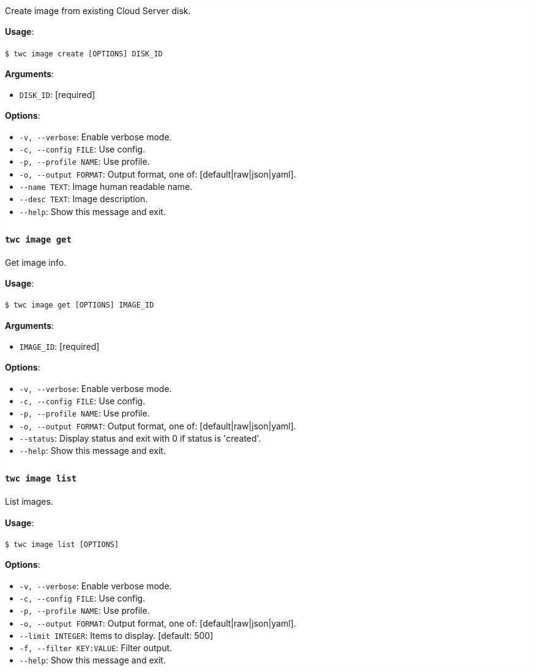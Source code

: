 Create image from existing Cloud Server disk.

**Usage**:

```console
$ twc image create [OPTIONS] DISK_ID
```

**Arguments**:

* `DISK_ID`: [required]

**Options**:

* `-v, --verbose`: Enable verbose mode.
* `-c, --config FILE`: Use config.
* `-p, --profile NAME`: Use profile.
* `-o, --output FORMAT`: Output format, one of: [default|raw|json|yaml].
* `--name TEXT`: Image human readable name.
* `--desc TEXT`: Image description.
* `--help`: Show this message and exit.

### `twc image get`

Get image info.

**Usage**:

```console
$ twc image get [OPTIONS] IMAGE_ID
```

**Arguments**:

* `IMAGE_ID`: [required]

**Options**:

* `-v, --verbose`: Enable verbose mode.
* `-c, --config FILE`: Use config.
* `-p, --profile NAME`: Use profile.
* `-o, --output FORMAT`: Output format, one of: [default|raw|json|yaml].
* `--status`: Display status and exit with 0 if status is 'created'.
* `--help`: Show this message and exit.

### `twc image list`

List images.

**Usage**:

```console
$ twc image list [OPTIONS]
```

**Options**:

* `-v, --verbose`: Enable verbose mode.
* `-c, --config FILE`: Use config.
* `-p, --profile NAME`: Use profile.
* `-o, --output FORMAT`: Output format, one of: [default|raw|json|yaml].
* `--limit INTEGER`: Items to display.  [default: 500]
* `-f, --filter KEY:VALUE`: Filter output.
* `--help`: Show this message and exit.
